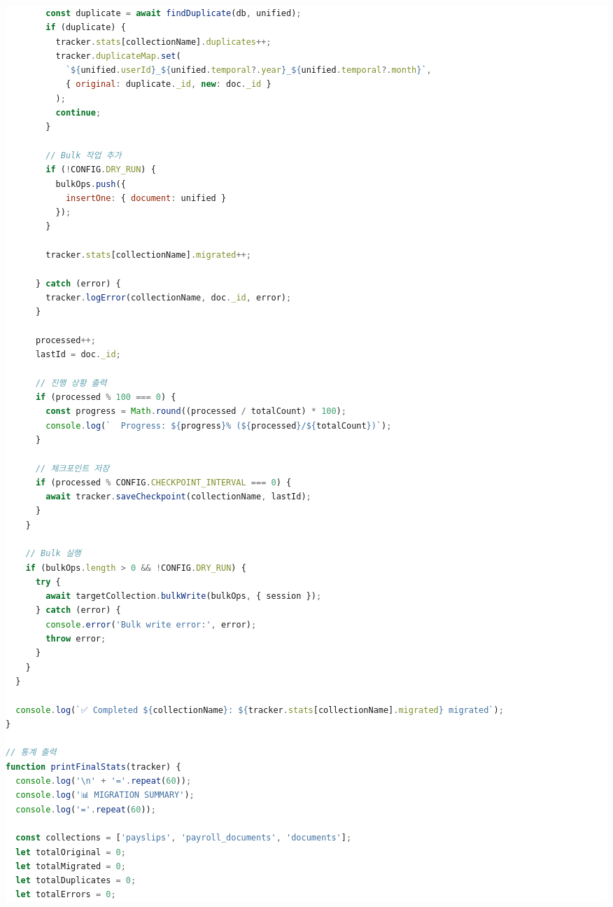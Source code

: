 ```javascript
        const duplicate = await findDuplicate(db, unified);
        if (duplicate) {
          tracker.stats[collectionName].duplicates++;
          tracker.duplicateMap.set(
            `${unified.userId}_${unified.temporal?.year}_${unified.temporal?.month}`,
            { original: duplicate._id, new: doc._id }
          );
          continue;
        }
        
        // Bulk 작업 추가
        if (!CONFIG.DRY_RUN) {
          bulkOps.push({
            insertOne: { document: unified }
          });
        }
        
        tracker.stats[collectionName].migrated++;
        
      } catch (error) {
        tracker.logError(collectionName, doc._id, error);
      }
      
      processed++;
      lastId = doc._id;
      
      // 진행 상황 출력
      if (processed % 100 === 0) {
        const progress = Math.round((processed / totalCount) * 100);
        console.log(`  Progress: ${progress}% (${processed}/${totalCount})`);
      }
      
      // 체크포인트 저장
      if (processed % CONFIG.CHECKPOINT_INTERVAL === 0) {
        await tracker.saveCheckpoint(collectionName, lastId);
      }
    }
    
    // Bulk 실행
    if (bulkOps.length > 0 && !CONFIG.DRY_RUN) {
      try {
        await targetCollection.bulkWrite(bulkOps, { session });
      } catch (error) {
        console.error('Bulk write error:', error);
        throw error;
      }
    }
  }
  
  console.log(`✅ Completed ${collectionName}: ${tracker.stats[collectionName].migrated} migrated`);
}

// 통계 출력
function printFinalStats(tracker) {
  console.log('\n' + '='.repeat(60));
  console.log('📊 MIGRATION SUMMARY');
  console.log('='.repeat(60));
  
  const collections = ['payslips', 'payroll_documents', 'documents'];
  let totalOriginal = 0;
  let totalMigrated = 0;
  let totalDuplicates = 0;
  let totalErrors = 0;
```